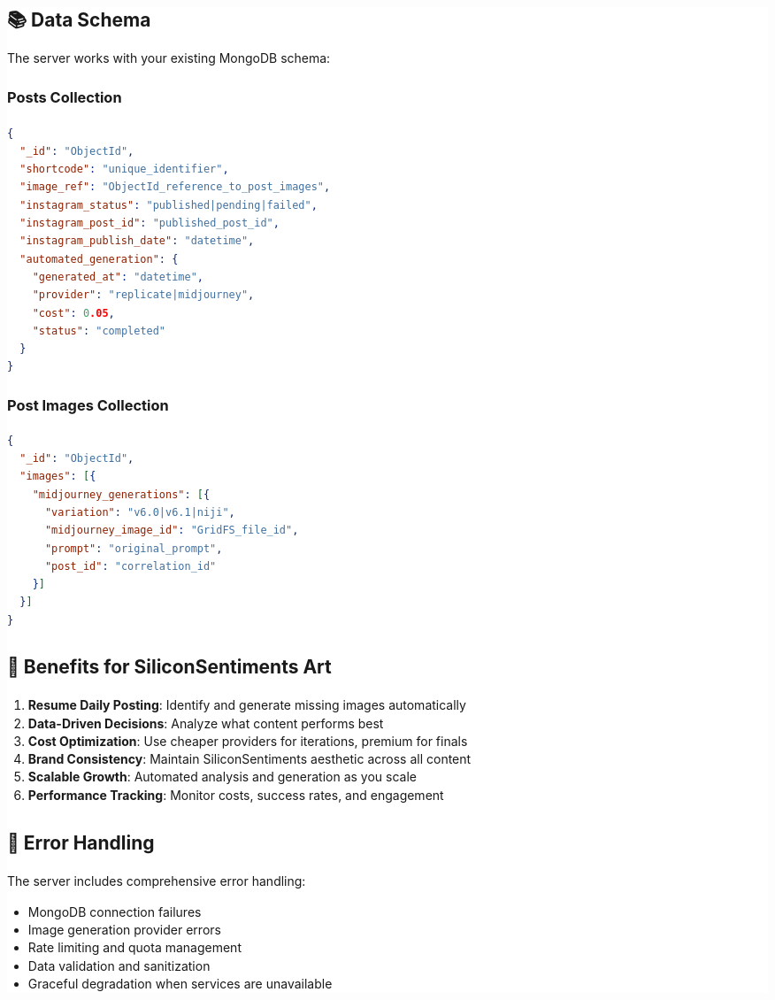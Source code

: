 ## 📚 Data Schema

The server works with your existing MongoDB schema:

### Posts Collection
```json
{
  "_id": "ObjectId",
  "shortcode": "unique_identifier",
  "image_ref": "ObjectId_reference_to_post_images",
  "instagram_status": "published|pending|failed",
  "instagram_post_id": "published_post_id",
  "instagram_publish_date": "datetime",
  "automated_generation": {
    "generated_at": "datetime",
    "provider": "replicate|midjourney",
    "cost": 0.05,
    "status": "completed"
  }
}
```

### Post Images Collection
```json
{
  "_id": "ObjectId",
  "images": [{
    "midjourney_generations": [{
      "variation": "v6.0|v6.1|niji",
      "midjourney_image_id": "GridFS_file_id",
      "prompt": "original_prompt",
      "post_id": "correlation_id"
    }]
  }]
}
```

## 🎯 Benefits for SiliconSentiments Art

1. **Resume Daily Posting**: Identify and generate missing images automatically
2. **Data-Driven Decisions**: Analyze what content performs best
3. **Cost Optimization**: Use cheaper providers for iterations, premium for finals
4. **Brand Consistency**: Maintain SiliconSentiments aesthetic across all content
5. **Scalable Growth**: Automated analysis and generation as you scale
6. **Performance Tracking**: Monitor costs, success rates, and engagement

## 🚨 Error Handling

The server includes comprehensive error handling:
- MongoDB connection failures
- Image generation provider errors
- Rate limiting and quota management
- Data validation and sanitization
- Graceful degradation when services are unavailable
